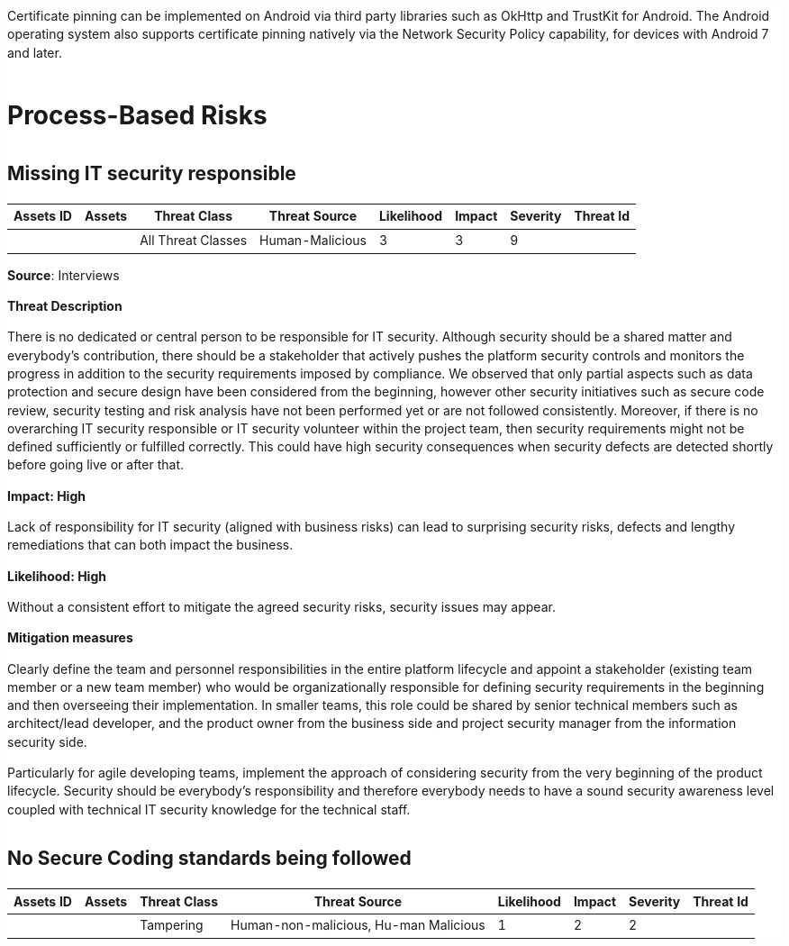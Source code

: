 Certificate pinning can be implemented on Android via third party libraries such as OkHttp and TrustKit for Android. The Android operating system also supports certificate pinning natively via the Network Security Policy capability, for devices with Android 7 and later.

# Process-Based Risks

## Missing IT security responsible

| Assets ID | Assets | Threat Class | Threat Source | Likelihood | Impact | Severity | Threat Id |
| --- | --- | --- | --- | --- | --- | --- | --- |
|     |     | All Threat Classes | Human-Malicious | 3   | 3   | 9   |     |

**Source**: Interviews

**Threat Description**

There is no dedicated or central person to be responsible for IT security. Although security should be a shared matter and everybody’s contribution, there should be a stakeholder that actively pushes the platform security controls and monitors the progress in addition to the security requirements imposed by compliance. We observed that only partial aspects such as data protection and secure design have been considered from the beginning, however other security initiatives such as secure code review, security testing and risk analysis have not been performed yet or are not followed consistently. Moreover, if there is no overarching IT security responsible or IT security volunteer within the project team, then security requirements might not be defined sufficiently or fulfilled correctly. This could have high security consequences when security defects are detected shortly before going live or after that.

**Impact: High**

Lack of responsibility for IT security (aligned with business risks) can lead to surprising security risks, defects and lengthy remediations that can both impact the business. 

**Likelihood: High**

Without a consistent effort to mitigate the agreed security risks, security issues may appear.

**Mitigation measures**

Clearly define the team and personnel responsibilities in the entire platform lifecycle and appoint a stakeholder (existing team member or a new team member) who would be organizationally responsible for defining security requirements in the beginning and then overseeing their implementation. In smaller teams, this role could be shared by senior technical members such as architect/lead developer, and the product owner from the business side and project security manager from the information security side.

Particularly for agile developing teams, implement the approach of considering security from the very beginning of the product lifecycle. Security should be everybody’s responsibility and therefore everybody needs to have a sound security awareness level coupled with technical IT security knowledge for the technical staff.

## No Secure Coding standards being followed

| Assets ID | Assets | Threat Class | Threat Source | Likelihood | Impact | Severity | Threat Id |
| --- | --- | --- | --- | --- | --- | --- | --- |
|     |     | Tampering | Human-non-malicious, Hu-man Malicious | 1   | 2   | 2   |     |
